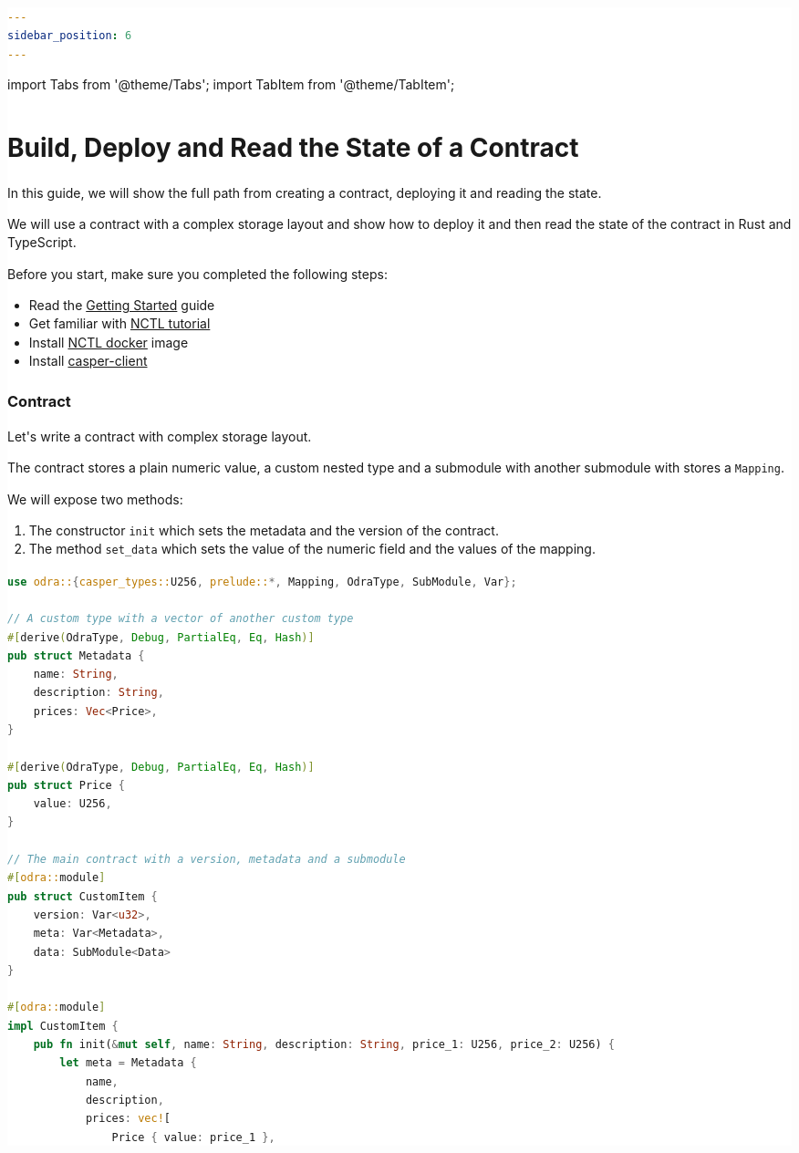 ```yaml
---
sidebar_position: 6
---
```


import Tabs from '@theme/Tabs';
import TabItem from '@theme/TabItem';

# Build, Deploy and Read the State of a Contract

In this guide, we will show the full path from creating a contract, deploying it and reading the state.

We will use a contract with a complex storage layout and show how to deploy it and then read the state of the contract in Rust and TypeScript.

Before you start, make sure you completed the following steps:
- Read the [Getting Started] guide
- Get familiar with [NCTL tutorial]
- Install [NCTL docker] image
- Install [casper-client]

### Contract

Let's write a contract with complex storage layout.

The contract stores a plain numeric value, a custom nested type and a submodule with another submodule with stores a `Mapping`.

We will expose two methods:
1. The constructor `init` which sets the metadata and the version of the contract.
2. The method `set_data` which sets the value of the numeric field and the values of the mapping.

```rust title=custom_item.rs showLineNumbers
use odra::{casper_types::U256, prelude::*, Mapping, OdraType, SubModule, Var};

// A custom type with a vector of another custom type
#[derive(OdraType, Debug, PartialEq, Eq, Hash)]
pub struct Metadata {
    name: String,
    description: String,
    prices: Vec<Price>,
}

#[derive(OdraType, Debug, PartialEq, Eq, Hash)]
pub struct Price {
    value: U256,
}

// The main contract with a version, metadata and a submodule
#[odra::module]
pub struct CustomItem {
    version: Var<u32>,
    meta: Var<Metadata>,
    data: SubModule<Data>
}

#[odra::module]
impl CustomItem {
    pub fn init(&mut self, name: String, description: String, price_1: U256, price_2: U256) {
        let meta = Metadata {
            name,
            description,
            prices: vec![
                Price { value: price_1 },
```

[Getting Started]: ../category/getting-started
[NCTL tutorial]: https://docs.casper.network/developers/dapps/setup-nctl/
[NCTL docker]: https://github.com/make-software/casper-nctl-docker
[casper-client]: https://github.com/casper-ecosystem/casper-client-rs